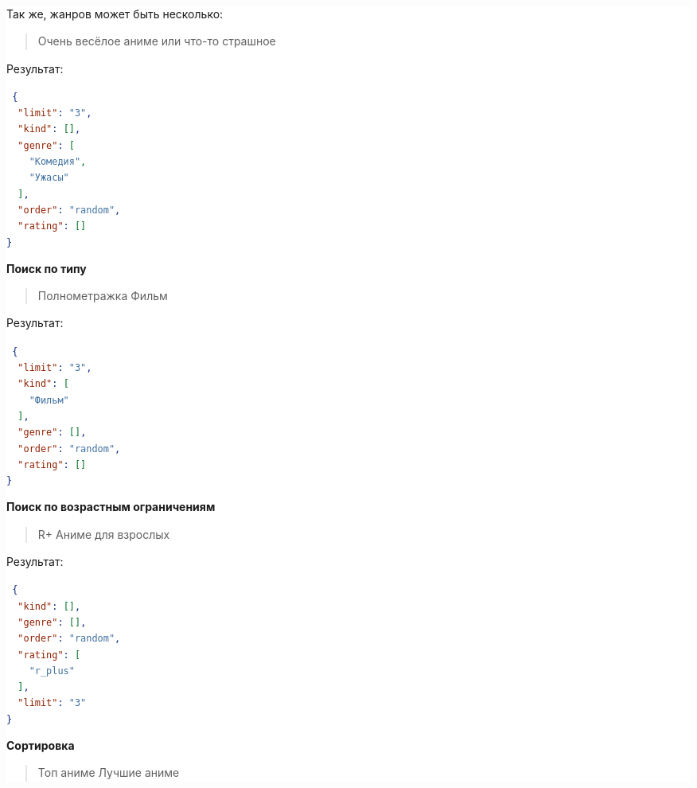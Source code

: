 Так же, жанров может быть несколько:

> Очень весёлое аниме или что-то страшное

Результат:

```json
 {
  "limit": "3",
  "kind": [],
  "genre": [
    "Комедия",
    "Ужасы"
  ],
  "order": "random",
  "rating": []
}
```

**Поиск по типу**

> Полнометражка Фильм

Результат:

```json
 {
  "limit": "3",
  "kind": [
    "Фильм"
  ],
  "genre": [],
  "order": "random",
  "rating": []
}
```

**Поиск по возрастным ограничениям**

> R+ Аниме для взрослых

Результат:

```json
 {
  "kind": [],
  "genre": [],
  "order": "random",
  "rating": [
    "r_plus"
  ],
  "limit": "3"
}
```

**Сортировка**

> Топ аниме Лучшие аниме
